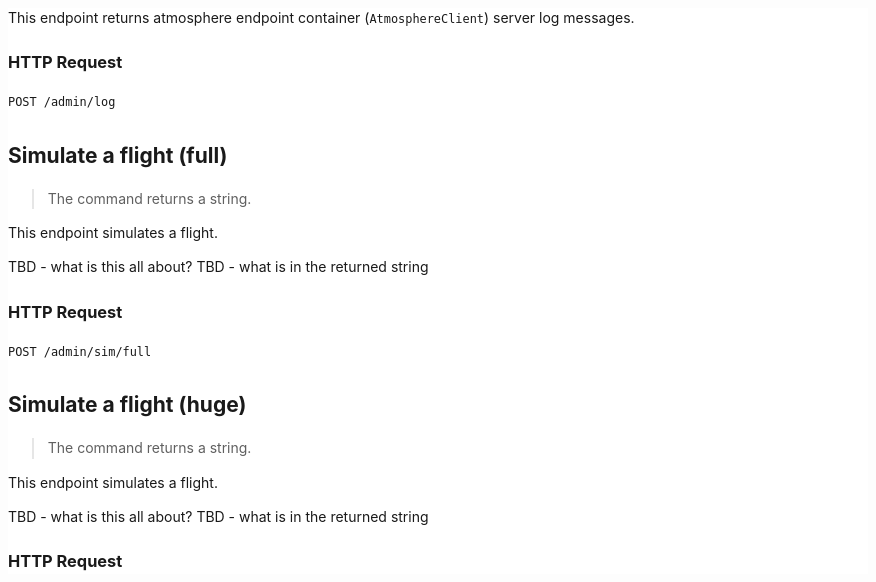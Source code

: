 This endpoint returns atmosphere endpoint container (`AtmosphereClient`) server log messages.

### HTTP Request

`POST /admin/log`





## Simulate a flight (full)

```python

```

```shell

```

> The command returns a string.

```json

```

This endpoint simulates a flight.

TBD - what is this all about?
TBD - what is in the returned string


### HTTP Request

`POST /admin/sim/full`




##  Simulate a flight (huge)

```python

```

```shell

```

> The command returns a string.

```json

```

This endpoint simulates a flight.

TBD - what is this all about?
TBD - what is in the returned string


### HTTP Request
